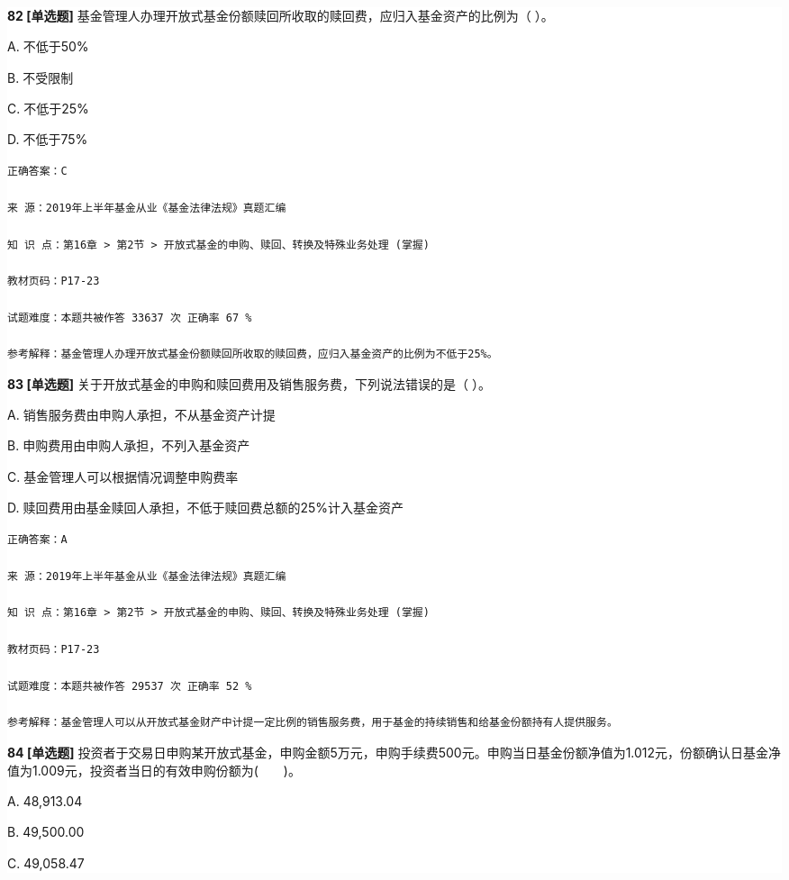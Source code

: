 
**82 [单选题]** 基金管理人办理开放式基金份额赎回所收取的赎回费，应归入基金资产的比例为（    ）。

A. 不低于50%

B. 不受限制

C. 不低于25%

D. 不低于75% 

```
正确答案：C

来 源：2019年上半年基金从业《基金法律法规》真题汇编

知 识 点：第16章 > 第2节 > 开放式基金的申购、赎回、转换及特殊业务处理 (掌握)

教材页码：P17-23

试题难度：本题共被作答 33637 次 正确率 67 %

参考解释：基金管理人办理开放式基金份额赎回所收取的赎回费，应归入基金资产的比例为不低于25%。
```


**83 [单选题]** 关于开放式基金的申购和赎回费用及销售服务费，下列说法错误的是（     ）。

A. 销售服务费由申购人承担，不从基金资产计提

B. 申购费用由申购人承担，不列入基金资产

C. 基金管理人可以根据情况调整申购费率

D. 赎回费用由基金赎回人承担，不低于赎回费总额的25%计入基金资产 

```
正确答案：A

来 源：2019年上半年基金从业《基金法律法规》真题汇编

知 识 点：第16章 > 第2节 > 开放式基金的申购、赎回、转换及特殊业务处理 (掌握)

教材页码：P17-23

试题难度：本题共被作答 29537 次 正确率 52 %

参考解释：基金管理人可以从开放式基金财产中计提一定比例的销售服务费，用于基金的持续销售和给基金份额持有人提供服务。
```


**84 [单选题]** 投资者于交易日申购某开放式基金，申购金额5万元，申购手续费500元。申购当日基金份额净值为1.012元，份额确认日基金净值为1.009元，投资者当日的有效申购份额为(&emsp;&emsp;)。

A. 48,913.04

B. 49,500.00

C. 49,058.47

